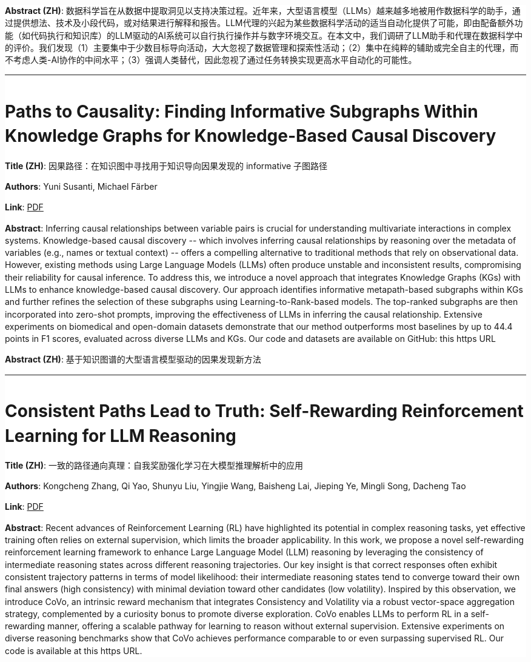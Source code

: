 **Abstract (ZH)**: 数据科学旨在从数据中提取洞见以支持决策过程。近年来，大型语言模型（LLMs）越来越多地被用作数据科学的助手，通过提供想法、技术及小段代码，或对结果进行解释和报告。LLM代理的兴起为某些数据科学活动的适当自动化提供了可能，即由配备额外功能（如代码执行和知识库）的LLM驱动的AI系统可以自行执行操作并与数字环境交互。在本文中，我们调研了LLM助手和代理在数据科学中的评价。我们发现（1）主要集中于少数目标导向活动，大大忽视了数据管理和探索性活动；（2）集中在纯粹的辅助或完全自主的代理，而不考虑人类-AI协作的中间水平；（3）强调人类替代，因此忽视了通过任务转换实现更高水平自动化的可能性。 

---
# Paths to Causality: Finding Informative Subgraphs Within Knowledge Graphs for Knowledge-Based Causal Discovery 

**Title (ZH)**: 因果路径：在知识图中寻找用于知识导向因果发现的 informative 子图路径 

**Authors**: Yuni Susanti, Michael Färber  

**Link**: [PDF](https://arxiv.org/pdf/2506.08771)  

**Abstract**: Inferring causal relationships between variable pairs is crucial for understanding multivariate interactions in complex systems. Knowledge-based causal discovery -- which involves inferring causal relationships by reasoning over the metadata of variables (e.g., names or textual context) -- offers a compelling alternative to traditional methods that rely on observational data. However, existing methods using Large Language Models (LLMs) often produce unstable and inconsistent results, compromising their reliability for causal inference. To address this, we introduce a novel approach that integrates Knowledge Graphs (KGs) with LLMs to enhance knowledge-based causal discovery. Our approach identifies informative metapath-based subgraphs within KGs and further refines the selection of these subgraphs using Learning-to-Rank-based models. The top-ranked subgraphs are then incorporated into zero-shot prompts, improving the effectiveness of LLMs in inferring the causal relationship. Extensive experiments on biomedical and open-domain datasets demonstrate that our method outperforms most baselines by up to 44.4 points in F1 scores, evaluated across diverse LLMs and KGs. Our code and datasets are available on GitHub: this https URL 

**Abstract (ZH)**: 基于知识图谱的大型语言模型驱动的因果发现新方法 

---
# Consistent Paths Lead to Truth: Self-Rewarding Reinforcement Learning for LLM Reasoning 

**Title (ZH)**: 一致的路径通向真理：自我奖励强化学习在大模型推理解析中的应用 

**Authors**: Kongcheng Zhang, Qi Yao, Shunyu Liu, Yingjie Wang, Baisheng Lai, Jieping Ye, Mingli Song, Dacheng Tao  

**Link**: [PDF](https://arxiv.org/pdf/2506.08745)  

**Abstract**: Recent advances of Reinforcement Learning (RL) have highlighted its potential in complex reasoning tasks, yet effective training often relies on external supervision, which limits the broader applicability. In this work, we propose a novel self-rewarding reinforcement learning framework to enhance Large Language Model (LLM) reasoning by leveraging the consistency of intermediate reasoning states across different reasoning trajectories. Our key insight is that correct responses often exhibit consistent trajectory patterns in terms of model likelihood: their intermediate reasoning states tend to converge toward their own final answers (high consistency) with minimal deviation toward other candidates (low volatility). Inspired by this observation, we introduce CoVo, an intrinsic reward mechanism that integrates Consistency and Volatility via a robust vector-space aggregation strategy, complemented by a curiosity bonus to promote diverse exploration. CoVo enables LLMs to perform RL in a self-rewarding manner, offering a scalable pathway for learning to reason without external supervision. Extensive experiments on diverse reasoning benchmarks show that CoVo achieves performance comparable to or even surpassing supervised RL. Our code is available at this https URL. 
